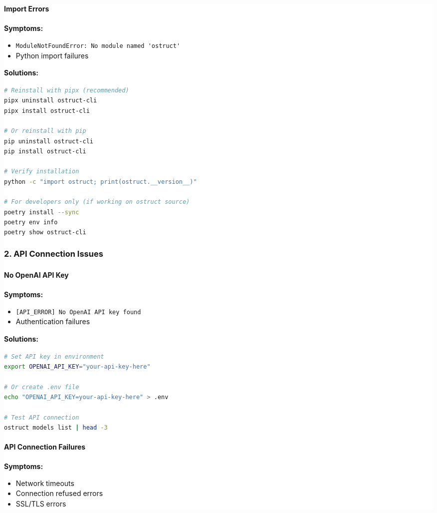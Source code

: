 #### Import Errors

**Symptoms:**

- `ModuleNotFoundError: No module named 'ostruct'`
- Python import failures

**Solutions:**

```bash
# Reinstall with pipx (recommended)
pipx uninstall ostruct-cli
pipx install ostruct-cli

# Or reinstall with pip
pip uninstall ostruct-cli
pip install ostruct-cli

# Verify installation
python -c "import ostruct; print(ostruct.__version__)"

# For developers only (if working on ostruct source)
poetry install --sync
poetry env info
poetry show ostruct-cli
```

### 2. API Connection Issues

#### No OpenAI API Key

**Symptoms:**

- `[API_ERROR] No OpenAI API key found`
- Authentication failures

**Solutions:**

```bash
# Set API key in environment
export OPENAI_API_KEY="your-api-key-here"

# Or create .env file
echo "OPENAI_API_KEY=your-api-key-here" > .env

# Test API connection
ostruct models list | head -3
```

#### API Connection Failures

**Symptoms:**

- Network timeouts
- Connection refused errors
- SSL/TLS errors
